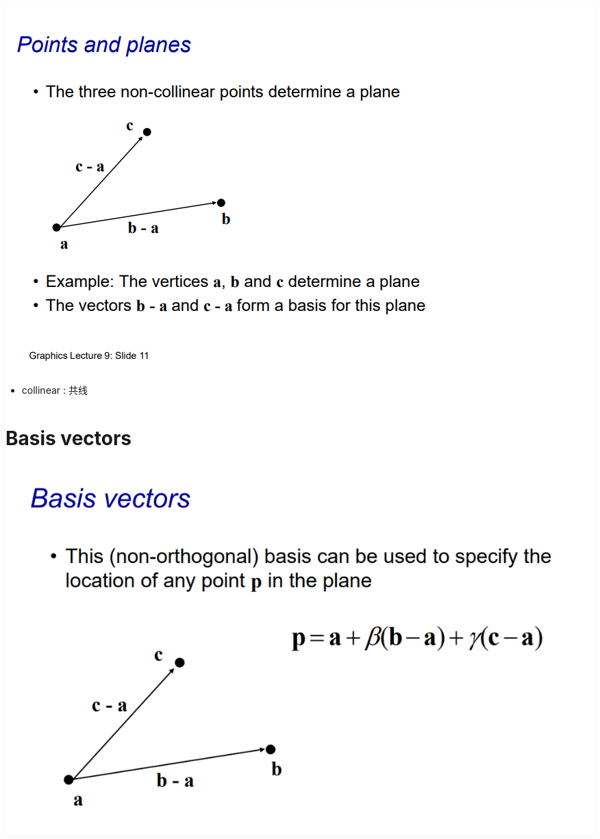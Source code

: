 ![image-20250110205043740](Lecture9Rasterization.assets/image-20250110205043740.png)

- collinear : 共线

# Basis vectors

![image-20250110210003868](Lecture9Rasterization.assets/image-20250110210003868.png)
